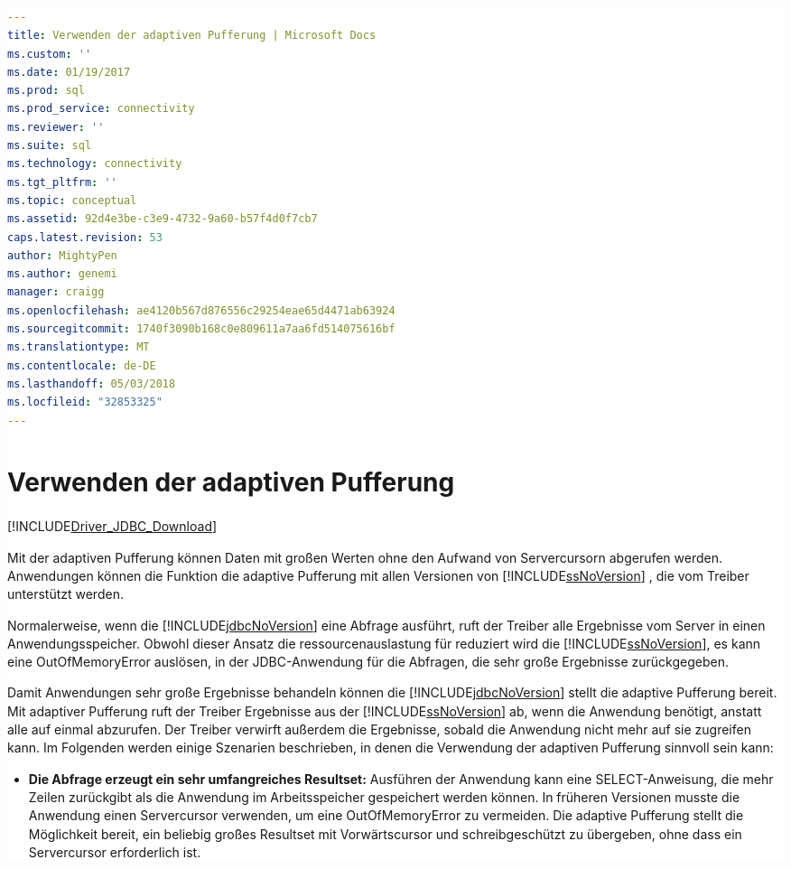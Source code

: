 ```yaml
---
title: Verwenden der adaptiven Pufferung | Microsoft Docs
ms.custom: ''
ms.date: 01/19/2017
ms.prod: sql
ms.prod_service: connectivity
ms.reviewer: ''
ms.suite: sql
ms.technology: connectivity
ms.tgt_pltfrm: ''
ms.topic: conceptual
ms.assetid: 92d4e3be-c3e9-4732-9a60-b57f4d0f7cb7
caps.latest.revision: 53
author: MightyPen
ms.author: genemi
manager: craigg
ms.openlocfilehash: ae4120b567d876556c29254eae65d4471ab63924
ms.sourcegitcommit: 1740f3090b168c0e809611a7aa6fd514075616bf
ms.translationtype: MT
ms.contentlocale: de-DE
ms.lasthandoff: 05/03/2018
ms.locfileid: "32853325"
---
```

# <a name="using-adaptive-buffering"></a>Verwenden der adaptiven Pufferung
[!INCLUDE[Driver_JDBC_Download](../../includes/driver_jdbc_download.md)]

  Mit der adaptiven Pufferung können Daten mit großen Werten ohne den Aufwand von Servercursorn abgerufen werden. Anwendungen können die Funktion die adaptive Pufferung mit allen Versionen von [!INCLUDE[ssNoVersion](../../includes/ssnoversion_md.md)] , die vom Treiber unterstützt werden.  
  
 Normalerweise, wenn die [!INCLUDE[jdbcNoVersion](../../includes/jdbcnoversion_md.md)] eine Abfrage ausführt, ruft der Treiber alle Ergebnisse vom Server in einen Anwendungsspeicher. Obwohl dieser Ansatz die ressourcenauslastung für reduziert wird die [!INCLUDE[ssNoVersion](../../includes/ssnoversion_md.md)], es kann eine OutOfMemoryError auslösen, in der JDBC-Anwendung für die Abfragen, die sehr große Ergebnisse zurückgegeben.  
  
 Damit Anwendungen sehr große Ergebnisse behandeln können die [!INCLUDE[jdbcNoVersion](../../includes/jdbcnoversion_md.md)] stellt die adaptive Pufferung bereit. Mit adaptiver Pufferung ruft der Treiber Ergebnisse aus der [!INCLUDE[ssNoVersion](../../includes/ssnoversion_md.md)] ab, wenn die Anwendung benötigt, anstatt alle auf einmal abzurufen. Der Treiber verwirft außerdem die Ergebnisse, sobald die Anwendung nicht mehr auf sie zugreifen kann. Im Folgenden werden einige Szenarien beschrieben, in denen die Verwendung der adaptiven Pufferung sinnvoll sein kann:  
  
-   **Die Abfrage erzeugt ein sehr umfangreiches Resultset:** Ausführen der Anwendung kann eine SELECT-Anweisung, die mehr Zeilen zurückgibt als die Anwendung im Arbeitsspeicher gespeichert werden können. In früheren Versionen musste die Anwendung einen Servercursor verwenden, um eine OutOfMemoryError zu vermeiden. Die adaptive Pufferung stellt die Möglichkeit bereit, ein beliebig großes Resultset mit Vorwärtscursor und schreibgeschützt zu übergeben, ohne dass ein Servercursor erforderlich ist.  
  